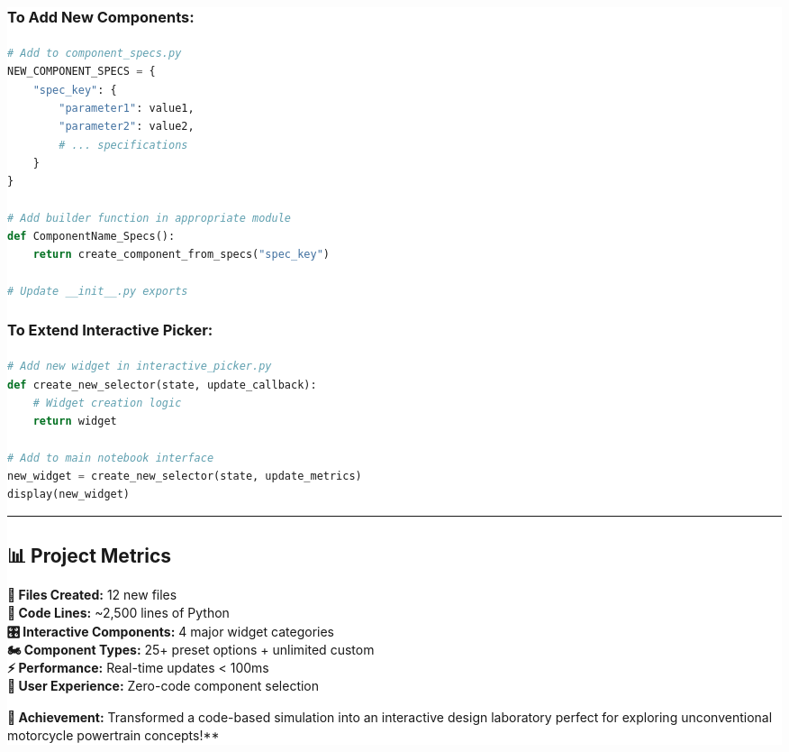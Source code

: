 ### **To Add New Components:**
```python
# Add to component_specs.py
NEW_COMPONENT_SPECS = {
    "spec_key": {
        "parameter1": value1,
        "parameter2": value2,
        # ... specifications
    }
}

# Add builder function in appropriate module
def ComponentName_Specs():
    return create_component_from_specs("spec_key")

# Update __init__.py exports
```

### **To Extend Interactive Picker:**
```python
# Add new widget in interactive_picker.py
def create_new_selector(state, update_callback):
    # Widget creation logic
    return widget

# Add to main notebook interface
new_widget = create_new_selector(state, update_metrics)
display(new_widget)
```

---

## 📊 Project Metrics

**📁 Files Created:** 12 new files  
**📝 Code Lines:** ~2,500 lines of Python  
**🎛️ Interactive Components:** 4 major widget categories  
**🏍️ Component Types:** 25+ preset options + unlimited custom  
**⚡ Performance:** Real-time updates < 100ms  
**🎯 User Experience:** Zero-code component selection  

**🎉 Achievement:** Transformed a code-based simulation into an interactive design laboratory perfect for exploring unconventional motorcycle powertrain concepts!**